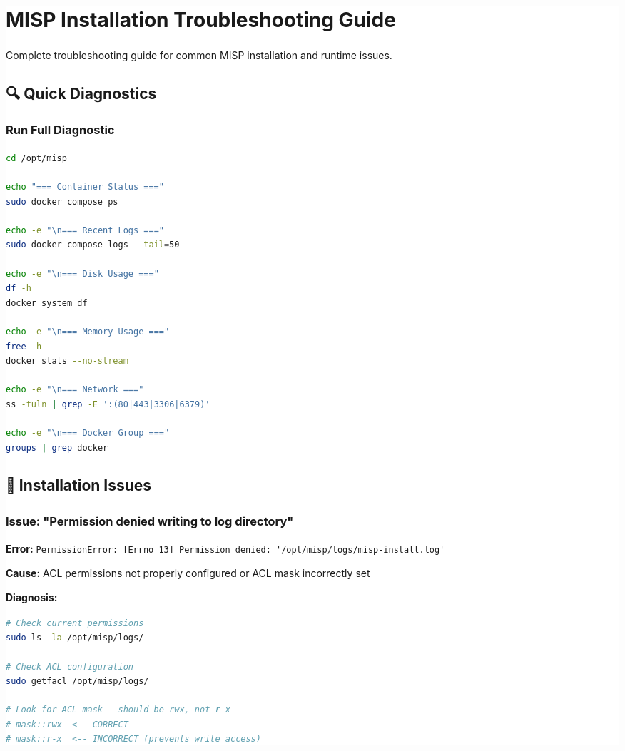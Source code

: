 # MISP Installation Troubleshooting Guide

Complete troubleshooting guide for common MISP installation and runtime issues.

## 🔍 Quick Diagnostics

### Run Full Diagnostic
```bash
cd /opt/misp

echo "=== Container Status ==="
sudo docker compose ps

echo -e "\n=== Recent Logs ==="
sudo docker compose logs --tail=50

echo -e "\n=== Disk Usage ==="
df -h
docker system df

echo -e "\n=== Memory Usage ==="
free -h
docker stats --no-stream

echo -e "\n=== Network ==="
ss -tuln | grep -E ':(80|443|3306|6379)'

echo -e "\n=== Docker Group ==="
groups | grep docker
```

## 🚨 Installation Issues

### Issue: "Permission denied writing to log directory"
**Error:** `PermissionError: [Errno 13] Permission denied: '/opt/misp/logs/misp-install.log'`

**Cause:** ACL permissions not properly configured or ACL mask incorrectly set

**Diagnosis:**
```bash
# Check current permissions
sudo ls -la /opt/misp/logs/

# Check ACL configuration
sudo getfacl /opt/misp/logs/

# Look for ACL mask - should be rwx, not r-x
# mask::rwx  <-- CORRECT
# mask::r-x  <-- INCORRECT (prevents write access)
```
